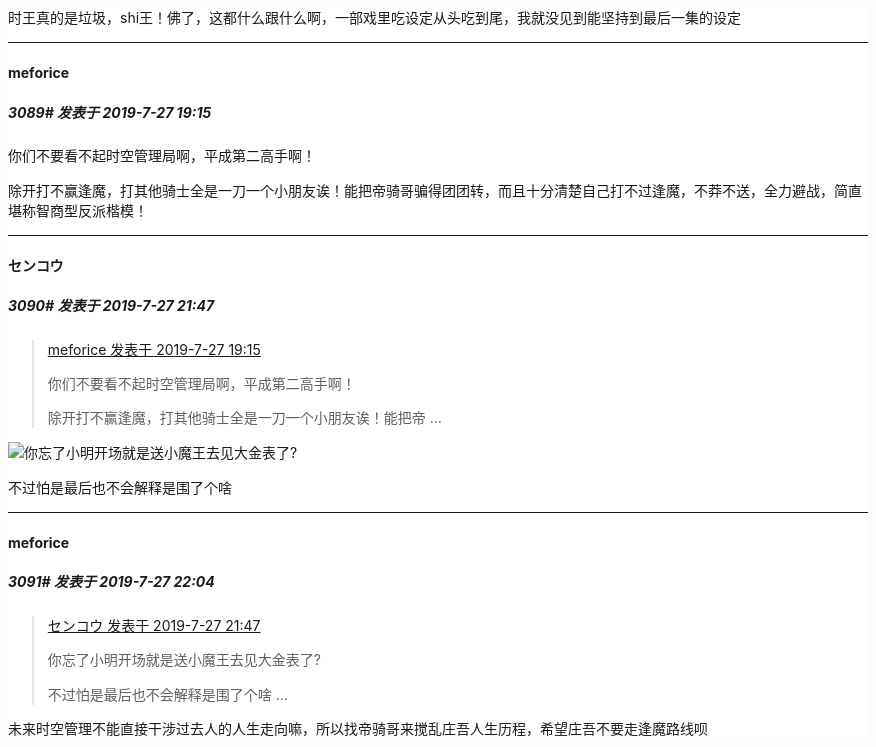 

时王真的是垃圾，shi王！佛了，这都什么跟什么啊，一部戏里吃设定从头吃到尾，我就没见到能坚持到最后一集的设定







*****

####  meforice  
##### 3089#       发表于 2019-7-27 19:15




你们不要看不起时空管理局啊，平成第二高手啊！

除开打不赢逢魔，打其他骑士全是一刀一个小朋友诶！能把帝骑哥骗得团团转，而且十分清楚自己打不过逢魔，不莽不送，全力避战，简直堪称智商型反派楷模！







*****

####  センコウ  
##### 3090#       发表于 2019-7-27 21:47



<blockquote><a href="httphttps://bbs.saraba1st.com/2b/forum.php?mod=redirect&amp;goto=findpost&amp;pid=44685362&amp;ptid=1725754" target="_blank">meforice 发表于 2019-7-27 19:15</a>

你们不要看不起时空管理局啊，平成第二高手啊！

除开打不赢逢魔，打其他骑士全是一刀一个小朋友诶！能把帝 ...</blockquote>
<img src="https://static.saraba1st.com/image/smiley/face2017/049.png" referrerpolicy="no-referrer">你忘了小明开场就是送小魔王去见大金表了?

不过怕是最后也不会解释是围了个啥







*****

####  meforice  
##### 3091#       发表于 2019-7-27 22:04



<blockquote><a href="httphttps://bbs.saraba1st.com/2b/forum.php?mod=redirect&amp;goto=findpost&amp;pid=44687180&amp;ptid=1725754" target="_blank">センコウ 发表于 2019-7-27 21:47</a>

你忘了小明开场就是送小魔王去见大金表了?

不过怕是最后也不会解释是围了个啥 ...</blockquote>
未来时空管理不能直接干涉过去人的人生走向嘛，所以找帝骑哥来搅乱庄吾人生历程，希望庄吾不要走逢魔路线呗


